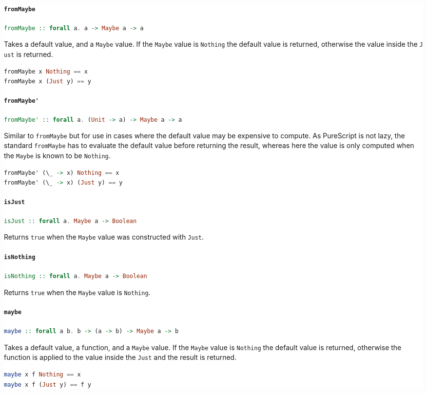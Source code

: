 #### `fromMaybe`

``` purescript
fromMaybe :: forall a. a -> Maybe a -> a
```

Takes a default value, and a `Maybe` value. If the `Maybe` value is
`Nothing` the default value is returned, otherwise the value inside the
`Just` is returned.

``` purescript
fromMaybe x Nothing == x
fromMaybe x (Just y) == y
```

#### `fromMaybe'`

``` purescript
fromMaybe' :: forall a. (Unit -> a) -> Maybe a -> a
```

Similar to `fromMaybe` but for use in cases where the default value may be
expensive to compute. As PureScript is not lazy, the standard `fromMaybe`
has to evaluate the default value before returning the result, whereas here
the value is only computed when the `Maybe` is known to be `Nothing`.

``` purescript
fromMaybe' (\_ -> x) Nothing == x
fromMaybe' (\_ -> x) (Just y) == y
```

#### `isJust`

``` purescript
isJust :: forall a. Maybe a -> Boolean
```

Returns `true` when the `Maybe` value was constructed with `Just`.

#### `isNothing`

``` purescript
isNothing :: forall a. Maybe a -> Boolean
```

Returns `true` when the `Maybe` value is `Nothing`.

#### `maybe`

``` purescript
maybe :: forall a b. b -> (a -> b) -> Maybe a -> b
```

Takes a default value, a function, and a `Maybe` value. If the `Maybe`
value is `Nothing` the default value is returned, otherwise the function
is applied to the value inside the `Just` and the result is returned.

``` purescript
maybe x f Nothing == x
maybe x f (Just y) == f y
```
